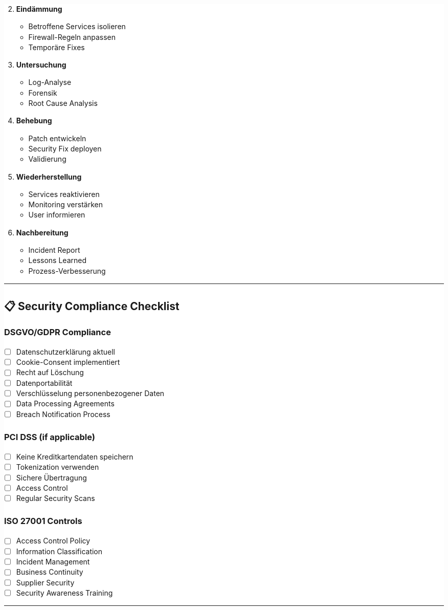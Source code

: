 2. **Eindämmung**
   - Betroffene Services isolieren
   - Firewall-Regeln anpassen
   - Temporäre Fixes

3. **Untersuchung**
   - Log-Analyse
   - Forensik
   - Root Cause Analysis

4. **Behebung**
   - Patch entwickeln
   - Security Fix deployen
   - Validierung

5. **Wiederherstellung**
   - Services reaktivieren
   - Monitoring verstärken
   - User informieren

6. **Nachbereitung**
   - Incident Report
   - Lessons Learned
   - Prozess-Verbesserung

---

## 📋 Security Compliance Checklist

### DSGVO/GDPR Compliance
- [ ] Datenschutzerklärung aktuell
- [ ] Cookie-Consent implementiert
- [ ] Recht auf Löschung
- [ ] Datenportabilität
- [ ] Verschlüsselung personenbezogener Daten
- [ ] Data Processing Agreements
- [ ] Breach Notification Process

### PCI DSS (if applicable)
- [ ] Keine Kreditkartendaten speichern
- [ ] Tokenization verwenden
- [ ] Sichere Übertragung
- [ ] Access Control
- [ ] Regular Security Scans

### ISO 27001 Controls
- [ ] Access Control Policy
- [ ] Information Classification
- [ ] Incident Management
- [ ] Business Continuity
- [ ] Supplier Security
- [ ] Security Awareness Training

---